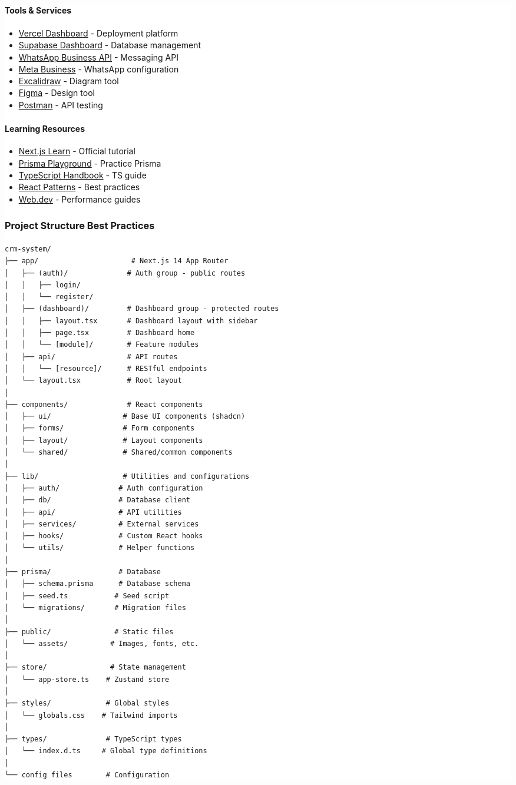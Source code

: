 #### Tools & Services
- [Vercel Dashboard](https://vercel.com/dashboard) - Deployment platform
- [Supabase Dashboard](https://app.supabase.com) - Database management
- [WhatsApp Business API](https://developers.facebook.com/docs/whatsapp) - Messaging API
- [Meta Business](https://business.facebook.com) - WhatsApp configuration
- [Excalidraw](https://excalidraw.com) - Diagram tool
- [Figma](https://www.figma.com) - Design tool
- [Postman](https://www.postman.com) - API testing

#### Learning Resources
- [Next.js Learn](https://nextjs.org/learn) - Official tutorial
- [Prisma Playground](https://playground.prisma.io) - Practice Prisma
- [TypeScript Handbook](https://www.typescriptlang.org/docs/handbook) - TS guide
- [React Patterns](https://reactpatterns.com) - Best practices
- [Web.dev](https://web.dev) - Performance guides

### Project Structure Best Practices

```
crm-system/
├── app/                      # Next.js 14 App Router
│   ├── (auth)/              # Auth group - public routes
│   │   ├── login/
│   │   └── register/
│   ├── (dashboard)/         # Dashboard group - protected routes
│   │   ├── layout.tsx       # Dashboard layout with sidebar
│   │   ├── page.tsx         # Dashboard home
│   │   └── [module]/        # Feature modules
│   ├── api/                 # API routes
│   │   └── [resource]/      # RESTful endpoints
│   └── layout.tsx           # Root layout
│
├── components/              # React components
│   ├── ui/                 # Base UI components (shadcn)
│   ├── forms/              # Form components
│   ├── layout/             # Layout components
│   └── shared/             # Shared/common components
│
├── lib/                    # Utilities and configurations
│   ├── auth/              # Auth configuration
│   ├── db/                # Database client
│   ├── api/               # API utilities
│   ├── services/          # External services
│   ├── hooks/             # Custom React hooks
│   └── utils/             # Helper functions
│
├── prisma/                # Database
│   ├── schema.prisma      # Database schema
│   ├── seed.ts           # Seed script
│   └── migrations/       # Migration files
│
├── public/               # Static files
│   └── assets/          # Images, fonts, etc.
│
├── store/               # State management
│   └── app-store.ts    # Zustand store
│
├── styles/             # Global styles
│   └── globals.css    # Tailwind imports
│
├── types/              # TypeScript types
│   └── index.d.ts     # Global type definitions
│
└── config files        # Configuration
```